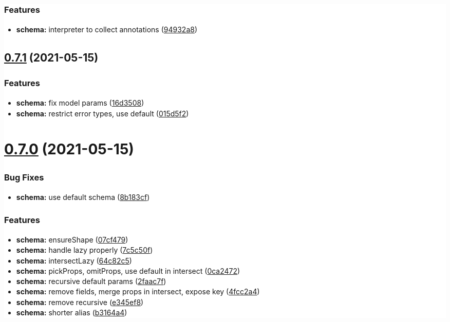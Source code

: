 
### Features

* **schema:** interpreter to collect annotations ([94932a8](https://github.com/Effect-TS/schema/commit/94932a8460b48253bc0811a621cbb536fa3522ff))





## [0.7.1](https://github.com/Effect-TS/schema/compare/@effect-ts/schema@0.7.0...@effect-ts/schema@0.7.1) (2021-05-15)


### Features

* **schema:** fix model params ([16d3508](https://github.com/Effect-TS/schema/commit/16d3508bf2245f7ba5fda2389ad4566e10ca1aa8))
* **schema:** restrict error types, use default ([015d5f2](https://github.com/Effect-TS/schema/commit/015d5f200c18c42d1b4071513c08e77de7606453))





# [0.7.0](https://github.com/Effect-TS/schema/compare/@effect-ts/schema@0.6.3...@effect-ts/schema@0.7.0) (2021-05-15)


### Bug Fixes

* **schema:** use default schema ([8b183cf](https://github.com/Effect-TS/schema/commit/8b183cf2892f1f419a9c0c5b688d22e874f010da))


### Features

* **schema:** ensureShape ([07cf479](https://github.com/Effect-TS/schema/commit/07cf479d6be525ea6724e73d84be9af9e444ce7f))
* **schema:** handle lazy properly ([7c5c50f](https://github.com/Effect-TS/schema/commit/7c5c50fd2594531a34ee3a93afd914d6a543a95c))
* **schema:** intersectLazy ([64c82c5](https://github.com/Effect-TS/schema/commit/64c82c5b5c59b68753471af71ead9ddd6f78ee13))
* **schema:** pickProps, omitProps, use default in intersect ([0ca2472](https://github.com/Effect-TS/schema/commit/0ca24727a3f3461d5115bd7731a24880c6bf8ab3))
* **schema:** recursive default params ([2faac7f](https://github.com/Effect-TS/schema/commit/2faac7f5b41372a8e1ae56b0cf626aa7e30f1cf7))
* **schema:** remove fields, merge props in intersect, expose key ([4fcc2a4](https://github.com/Effect-TS/schema/commit/4fcc2a474e7d8e33bdb53764afd268b569e3be90))
* **schema:** remove recursive ([e345ef8](https://github.com/Effect-TS/schema/commit/e345ef88a2e62496fc743c40085c7724973c3b98))
* **schema:** shorter alias ([b3164a4](https://github.com/Effect-TS/schema/commit/b3164a48d7e4a4e8cf7bc7da4d60fc35ace88975))


